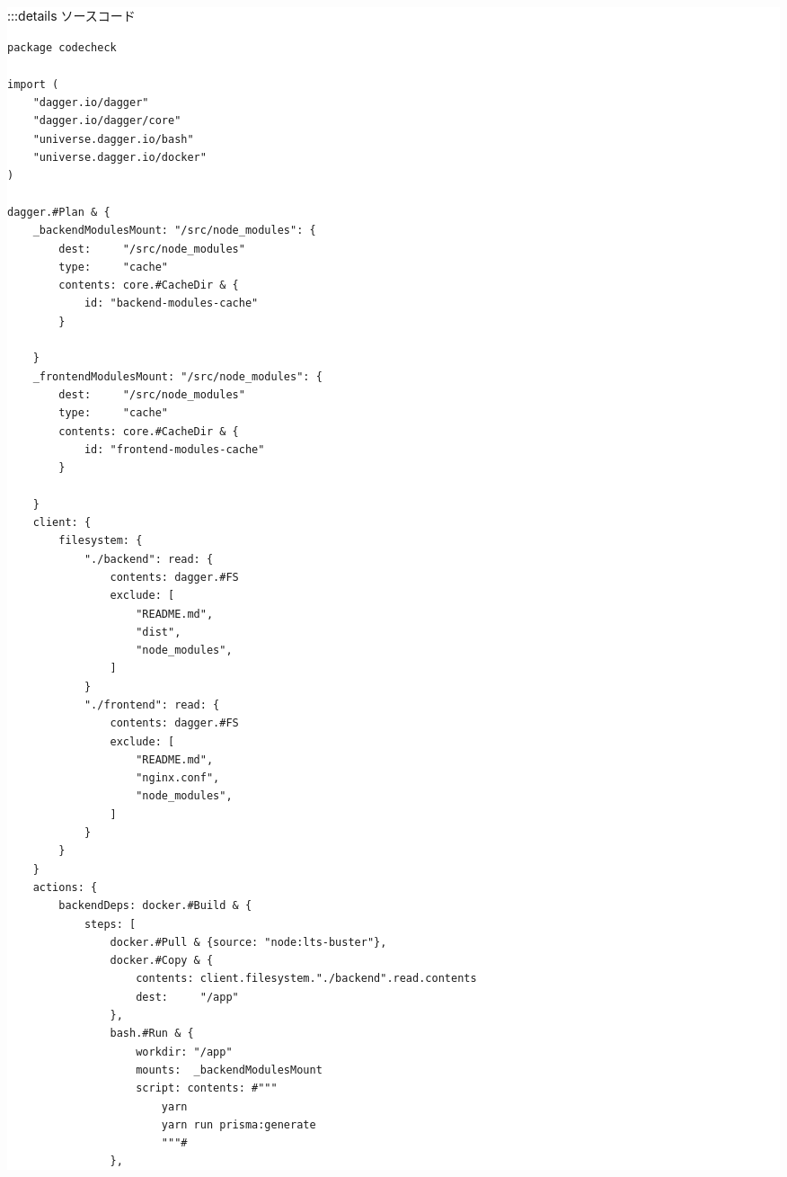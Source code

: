 :::details ソースコード
```go:codecheck.cue
package codecheck

import (
	"dagger.io/dagger"
	"dagger.io/dagger/core"
	"universe.dagger.io/bash"
	"universe.dagger.io/docker"
)

dagger.#Plan & {
	_backendModulesMount: "/src/node_modules": {
		dest:     "/src/node_modules"
		type:     "cache"
		contents: core.#CacheDir & {
			id: "backend-modules-cache"
		}

	}
	_frontendModulesMount: "/src/node_modules": {
		dest:     "/src/node_modules"
		type:     "cache"
		contents: core.#CacheDir & {
			id: "frontend-modules-cache"
		}

	}
	client: {
		filesystem: {
			"./backend": read: {
				contents: dagger.#FS
				exclude: [
					"README.md",
					"dist",
					"node_modules",
				]
			}
			"./frontend": read: {
				contents: dagger.#FS
				exclude: [
					"README.md",
					"nginx.conf",
					"node_modules",
				]
			}
		}
	}
	actions: {
		backendDeps: docker.#Build & {
			steps: [
				docker.#Pull & {source: "node:lts-buster"},
				docker.#Copy & {
					contents: client.filesystem."./backend".read.contents
					dest:     "/app"
				},
				bash.#Run & {
					workdir: "/app"
					mounts:  _backendModulesMount
					script: contents: #"""
						yarn
						yarn run prisma:generate
						"""#
				},
```